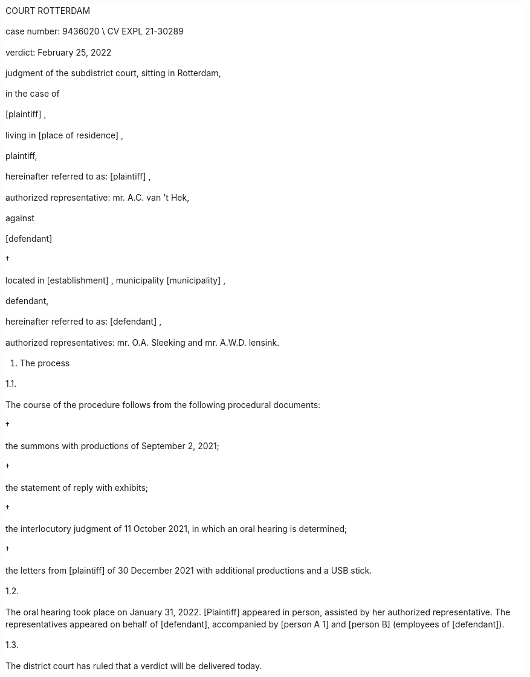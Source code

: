 COURT ROTTERDAM

case number: 9436020 \\ CV EXPL 21-30289

verdict: February 25, 2022

judgment of the subdistrict court, sitting in Rotterdam,

in the case of

\[plaintiff\] ,

living in \[place of residence\] ,

plaintiff,

hereinafter referred to as: \[plaintiff\] ,

authorized representative: mr. A.C. van 't Hek,

against

\[defendant\]

†

located in \[establishment\] , municipality \[municipality\] ,

defendant,

hereinafter referred to as: \[defendant\] ,

authorized representatives: mr. O.A. Sleeking and mr. A.W.D. lensink.

1. The process

1.1.

The course of the procedure follows from the following procedural documents:

†

the summons with productions of September 2, 2021;

†

the statement of reply with exhibits;

†

the interlocutory judgment of 11 October 2021, in which an oral hearing is determined;

†

the letters from \[plaintiff\] of 30 December 2021 with additional productions and a USB stick.

1.2.

The oral hearing took place on January 31, 2022. \[Plaintiff\] appeared in person, assisted by her authorized representative. The representatives appeared on behalf of \[defendant\], accompanied by \[person A 1\] and \[person B\] (employees of \[defendant\]).

1.3.

The district court has ruled that a verdict will be delivered today.
